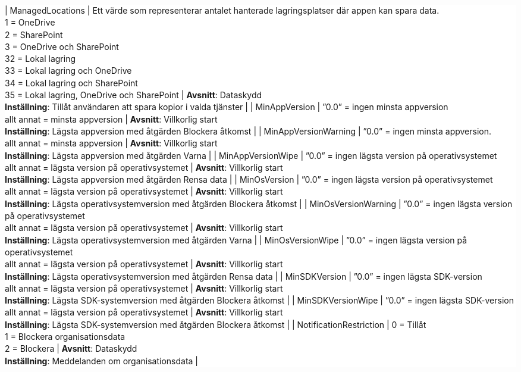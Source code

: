 | ManagedLocations            | Ett värde som representerar antalet hanterade lagringsplatser där appen kan spara data. <br>1 = OneDrive<br>2 = SharePoint<br>3 = OneDrive och SharePoint<br>32 = Lokal lagring<br>33 = Lokal lagring och OneDrive<br>34 = Lokal lagring och SharePoint<br>35 = Lokal lagring, OneDrive och SharePoint | **Avsnitt**: Dataskydd<br>**Inställning**: Tillåt användaren att spara kopior i valda tjänster                                                                                                          |
| MinAppVersion               | ”0.0” = ingen minsta appversion<br>allt annat = minsta appversion                                                                                                                                                                                                                                       | **Avsnitt**: Villkorlig start<br>**Inställning**: Lägsta appversion med åtgärden Blockera åtkomst                                                                                                                                                    |
| MinAppVersionWarning        | ”0.0” = ingen minsta appversion.<br>allt annat = minsta appversion                                                                                                                                                                                                                                       | **Avsnitt**: Villkorlig start<br>**Inställning**: Lägsta appversion med åtgärden Varna                                                                                                                                    |
| MinAppVersionWipe                | ”0.0” = ingen lägsta version på operativsystemet<br>allt annat = lägsta version på operativsystemet                                                                                                                                                                                                                                         | **Avsnitt**: Villkorlig start<br>**Inställning**: Lägsta appversion med åtgärden Rensa data                                                                                                                                           |
| MinOsVersion                | ”0.0” = ingen lägsta version på operativsystemet<br>allt annat = lägsta version på operativsystemet                                                                                                                                                                                                                                         | **Avsnitt**: Villkorlig start<br>**Inställning**: Lägsta operativsystemversion med åtgärden Blockera åtkomst                                                                                                                                          |
| MinOsVersionWarning         | ”0.0” = ingen lägsta version på operativsystemet<br>allt annat = lägsta version på operativsystemet                                                                                                                                                                                                                                         | **Avsnitt**: Villkorlig start<br>**Inställning**: Lägsta operativsystemversion med åtgärden Varna                                                                                                                            |
| MinOsVersionWipe         | ”0.0” = ingen lägsta version på operativsystemet<br>allt annat = lägsta version på operativsystemet                                                                                                                                                                                                                                         | **Avsnitt**: Villkorlig start<br>**Inställning**: Lägsta operativsystemversion med åtgärden Rensa data                                                                                                                            |
| MinSDKVersion               | ”0.0” = ingen lägsta SDK-version<br>allt annat = lägsta version på operativsystemet                                                                                                                                                                                                                                        | **Avsnitt**: Villkorlig start<br>**Inställning**: Lägsta SDK-systemversion med åtgärden Blockera åtkomst                                                                                                                       |
| MinSDKVersionWipe               | ”0.0” = ingen lägsta SDK-version<br>allt annat = lägsta version på operativsystemet                                                                                                                                                                                                                                        | **Avsnitt**: Villkorlig start<br>**Inställning**: Lägsta SDK-systemversion med åtgärden Blockera åtkomst                                                                                                                       |
| NotificationRestriction     | 0 = Tillåt<br>1 = Blockera organisationsdata<br>2 = Blockera                                                                                                                                                                                                                                                                   | **Avsnitt**: Dataskydd<br>**Inställning**: Meddelanden om organisationsdata                                                                                                                                                                                     |